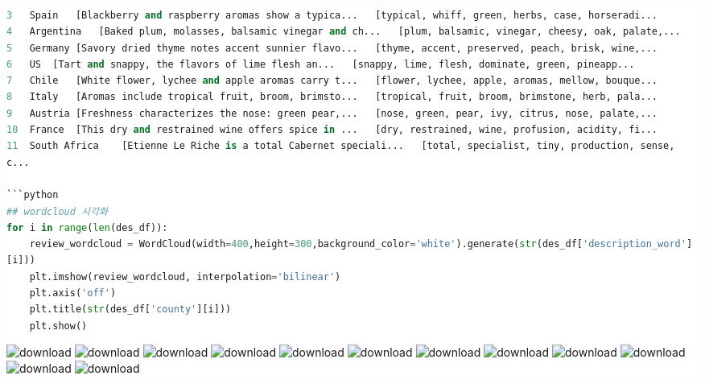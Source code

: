 ```python
3	Spain	[Blackberry and raspberry aromas show a typica...	[typical, whiff, green, herbs, case, horseradi...
4	Argentina	[Baked plum, molasses, balsamic vinegar and ch...	[plum, balsamic, vinegar, cheesy, oak, palate,...
5	Germany	[Savory dried thyme notes accent sunnier flavo...	[thyme, accent, preserved, peach, brisk, wine,...
6	US	[Tart and snappy, the flavors of lime flesh an...	[snappy, lime, flesh, dominate, green, pineapp...
7	Chile	[White flower, lychee and apple aromas carry t...	[flower, lychee, apple, aromas, mellow, bouque...
8	Italy	[Aromas include tropical fruit, broom, brimsto...	[tropical, fruit, broom, brimstone, herb, pala...
9	Austria	[Freshness characterizes the nose: green pear,...	[nose, green, pear, ivy, citrus, nose, palate,...
10	France	[This dry and restrained wine offers spice in ...	[dry, restrained, wine, profusion, acidity, fi...
11	South Africa	[Etienne Le Riche is a total Cabernet speciali...	[total, specialist, tiny, production, sense, c...

```python
## wordcloud 시각화
for i in range(len(des_df)):
    review_wordcloud = WordCloud(width=400,height=300,background_color='white').generate(str(des_df['description_word'][i]))
    plt.imshow(review_wordcloud, interpolation='bilinear')
    plt.axis('off')
    plt.title(str(des_df['county'][i]))
    plt.show()
```
![download](https://user-images.githubusercontent.com/75477273/167278827-556ee951-5a55-4d91-b2b8-6f7039c27f3f.png)
![download](https://user-images.githubusercontent.com/75477273/167278828-86ae19bc-51c4-413b-b756-9db9f33e4849.png)
![download](https://user-images.githubusercontent.com/75477273/167278829-a5812400-e1c4-4e83-b887-2814f3b5807d.png)
![download](https://user-images.githubusercontent.com/75477273/167278834-8336bf0b-7a89-4cce-8700-a09e76c62343.png)
![download](https://user-images.githubusercontent.com/75477273/167278836-59d51d33-4c2b-45e4-840c-33cacea92ce3.png)
![download](https://user-images.githubusercontent.com/75477273/167278837-58dc1a79-9cbc-4ed0-a75c-b10f5e8565d3.png)
![download](https://user-images.githubusercontent.com/75477273/167278838-f3728cd1-eb0b-4baf-8949-8f58f3da483f.png)
![download](https://user-images.githubusercontent.com/75477273/167278839-8706617f-29ea-41be-aef3-735efb10010a.png)
![download](https://user-images.githubusercontent.com/75477273/167278842-4238a310-27b9-4bd0-a49f-7d1be115760d.png)
![download](https://user-images.githubusercontent.com/75477273/167278844-01e782f6-a4b6-421c-9855-ff763bcc496e.png)
![download](https://user-images.githubusercontent.com/75477273/167278845-1eeefc37-d2f4-40a4-8876-9c156d87a3bb.png)
![download](https://user-images.githubusercontent.com/75477273/167278846-834ac8e6-3d3a-484f-9d0e-a10f5fdc8f89.png)
